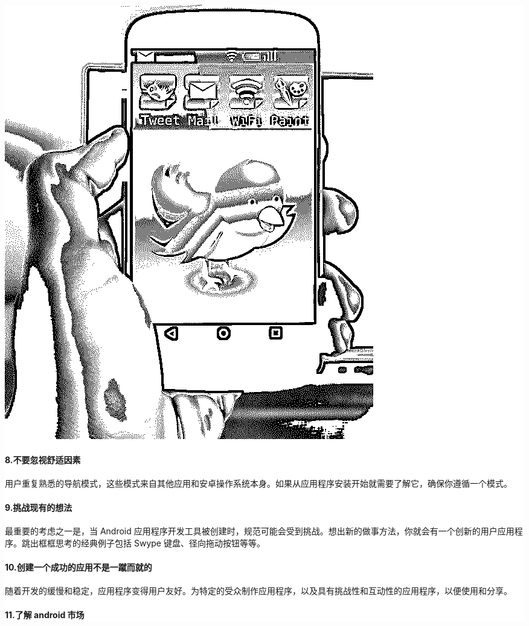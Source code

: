![Android Apps Development Tools- twitter](img/37ab4e2a2346d5845e8040fed2cda093.png)



#### 8.不要忽视舒适因素

用户重复熟悉的导航模式，这些模式来自其他应用和安卓操作系统本身。如果从应用程序安装开始就需要了解它，确保你遵循一个模式。

#### 9.挑战现有的想法

最重要的考虑之一是，当 Android 应用程序开发工具被创建时，规范可能会受到挑战。想出新的做事方法，你就会有一个创新的用户应用程序。跳出框框思考的经典例子包括 Swype 键盘、径向拖动按钮等等。

#### 10.创建一个成功的应用不是一蹴而就的

随着开发的缓慢和稳定，应用程序变得用户友好。为特定的受众制作应用程序，以及具有挑战性和互动性的应用程序，以便使用和分享。

#### 11.了解 android 市场
